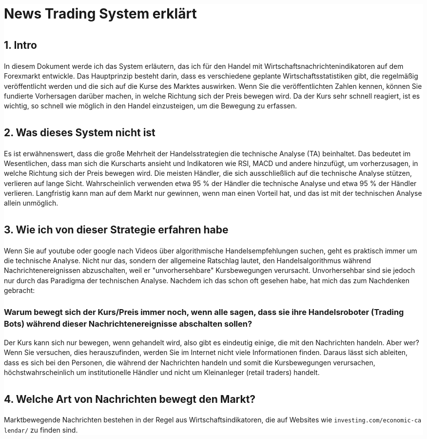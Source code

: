 # **News Trading System erklärt**

## **1. Intro**

In diesem Dokument werde ich das System erläutern, das ich für den Handel mit Wirtschaftsnachrichtenindikatoren auf dem Forexmarkt entwickle. Das Hauptprinzip besteht darin, dass es verschiedene geplante Wirtschaftsstatistiken gibt, die regelmäßig veröffentlicht werden und die sich auf die Kurse des Marktes auswirken. Wenn Sie die veröffentlichten Zahlen kennen, können Sie fundierte Vorhersagen darüber machen, in welche Richtung sich der Preis bewegen wird. Da der Kurs sehr schnell reagiert, ist es wichtig, so schnell wie möglich in den Handel einzusteigen, um die Bewegung zu erfassen.

## **2. Was dieses System nicht ist**

Es ist erwähnenswert, dass die große Mehrheit der Handelsstrategien die technische Analyse (TA) beinhaltet. Das bedeutet im Wesentlichen, dass man sich die Kurscharts ansieht und Indikatoren wie RSI, MACD und andere hinzufügt, um vorherzusagen, in welche Richtung sich der Preis bewegen wird. Die meisten Händler, die sich ausschließlich auf die technische Analyse stützen, verlieren auf lange Sicht. Wahrscheinlich verwenden etwa 95 % der Händler die technische Analyse und etwa 95 % der Händler verlieren. Langfristig kann man auf dem Markt nur gewinnen, wenn man einen Vorteil hat, und das ist mit der technischen Analyse allein unmöglich.

## **3. Wie ich von dieser Strategie erfahren habe**

Wenn Sie auf youtube oder google nach Videos über algorithmische Handelsempfehlungen suchen, geht es praktisch immer um die technische Analyse. Nicht nur das, sondern der allgemeine Ratschlag lautet, den Handelsalgorithmus während Nachrichtenereignissen abzuschalten, weil er "unvorhersehbare" Kursbewegungen verursacht. Unvorhersehbar sind sie jedoch nur durch das Paradigma der technischen Analyse. Nachdem ich das schon oft gesehen habe, hat mich das zum Nachdenken gebracht:

### **Warum bewegt sich der Kurs/Preis immer noch, wenn alle sagen, dass sie ihre Handelsroboter (Trading Bots) während dieser Nachrichtenereignisse abschalten sollen?**

Der Kurs kann sich nur bewegen, wenn gehandelt wird, also gibt es eindeutig einige, die mit den Nachrichten handeln. Aber wer? Wenn Sie versuchen, dies herauszufinden, werden Sie im Internet nicht viele Informationen finden. Daraus lässt sich ableiten, dass es sich bei den Personen, die während der Nachrichten handeln und somit die Kursbewegungen verursachen, höchstwahrscheinlich um institutionelle Händler und nicht um Kleinanleger (retail traders) handelt.

## **4. Welche Art von Nachrichten bewegt den Markt?**

Marktbewegende Nachrichten bestehen in der Regel aus Wirtschaftsindikatoren, die auf Websites wie `investing.com/economic-calendar/` zu finden sind.

